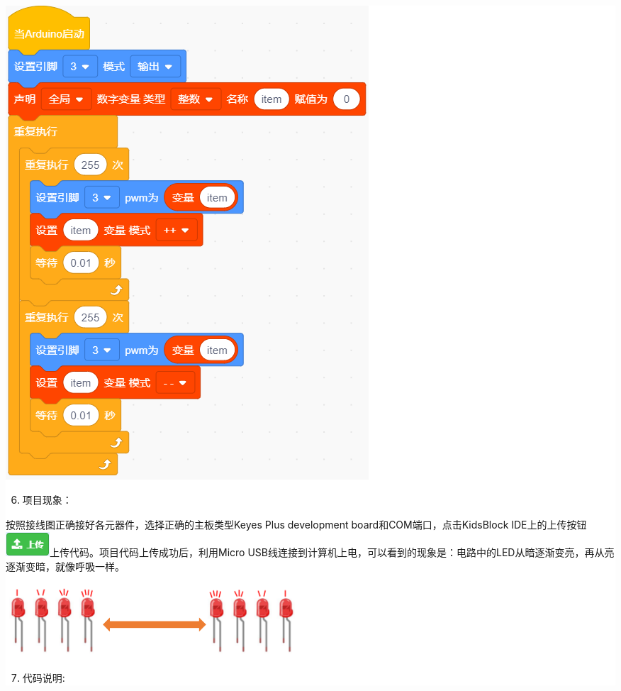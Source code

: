 ![图片不存在](./media/bc51247693ad09fa977abbc97d3a71f4.png)

6. 项目现象：

按照接线图正确接好各元器件，选择正确的主板类型Keyes Plus development board和COM端口，点击KidsBlock IDE上的上传按钮![图片不存在](./media/d89fa73a9e82f0762a7d6bb80fca5752.png)上传代码。项目代码上传成功后，利用Micro USB线连接到计算机上电，可以看到的现象是：电路中的LED从暗逐渐变亮，再从亮逐渐变暗，就像呼吸一样。

![图片不存在](./media/7a0d2717b48056cbef36f880212d8e07.png)

7. 代码说明:
